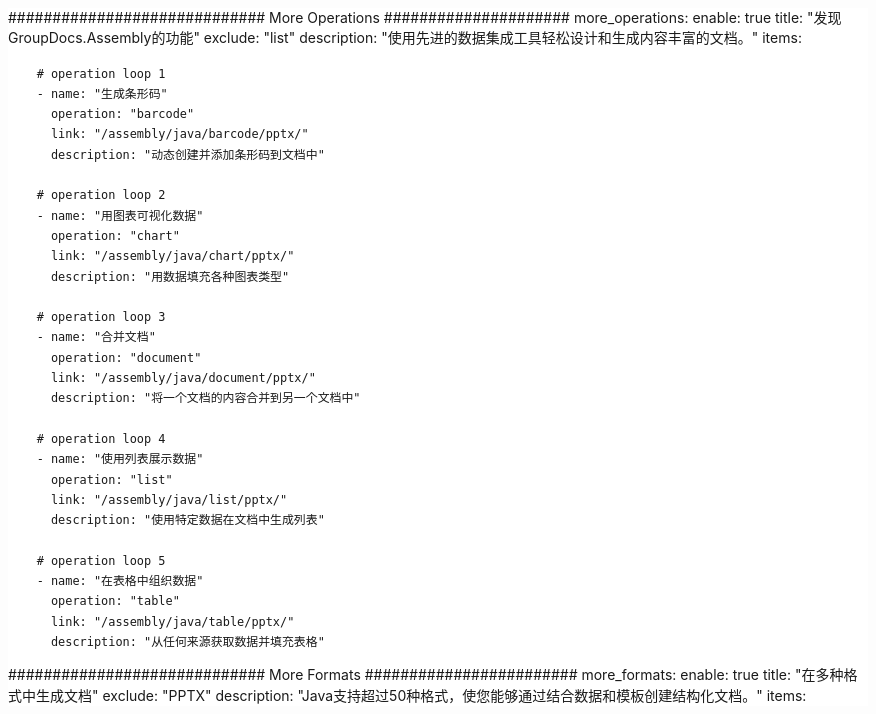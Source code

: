 

############################# More Operations #####################
more_operations:
    enable: true
    title: "发现GroupDocs.Assembly的功能"
    exclude: "list"
    description: "使用先进的数据集成工具轻松设计和生成内容丰富的文档。"
    items: 
          
        # operation loop 1
        - name: "生成条形码"
          operation: "barcode"
          link: "/assembly/java/barcode/pptx/"
          description: "动态创建并添加条形码到文档中"

        # operation loop 2
        - name: "用图表可视化数据"
          operation: "chart"
          link: "/assembly/java/chart/pptx/"
          description: "用数据填充各种图表类型"

        # operation loop 3
        - name: "合并文档"
          operation: "document"
          link: "/assembly/java/document/pptx/"
          description: "将一个文档的内容合并到另一个文档中"

        # operation loop 4
        - name: "使用列表展示数据"
          operation: "list"
          link: "/assembly/java/list/pptx/"
          description: "使用特定数据在文档中生成列表"

        # operation loop 5
        - name: "在表格中组织数据"
          operation: "table"
          link: "/assembly/java/table/pptx/"
          description: "从任何来源获取数据并填充表格"
         
          
############################# More Formats ########################
more_formats:
    enable: true
    title: "在多种格式中生成文档"
    exclude: "PPTX"
    description: "Java支持超过50种格式，使您能够通过结合数据和模板创建结构化文档。"
    items: 
          